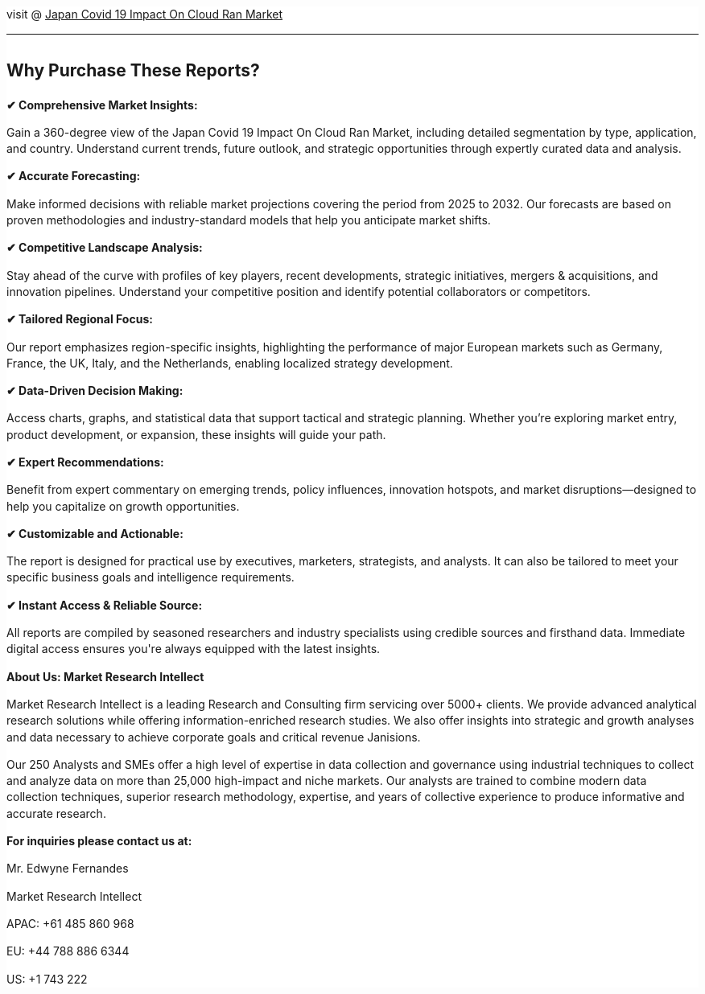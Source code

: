 visit&nbsp;@</strong>&nbsp;</span><span class="font-[700]"><a href="https://www.marketresearchintellect.com/product/covid-19-impact-on-cloud-ran-market-size-forecast/?utm_source=Linkedin&utm_medium=047" target="_blank" data-tracking-control-name="article-ssr-frontend-pulse_little-text-block" data-tracking-will-navigate="" data-test-link="">Japan Covid 19 Impact On Cloud Ran Market</a></span></p></blockquote><hr /><h2>Why Purchase These Reports?</h2><p><strong>✔ Comprehensive Market Insights:</strong></p><p>Gain a 360-degree view of the Japan Covid 19 Impact On Cloud Ran Market, including detailed segmentation by type, application, and country. Understand current trends, future outlook, and strategic opportunities through expertly curated data and analysis.</p><p><strong>✔ Accurate Forecasting:</strong></p><p>Make informed decisions with reliable market projections covering the period from 2025 to 2032. Our forecasts are based on proven methodologies and industry-standard models that help you anticipate market shifts.</p><p><strong>✔ Competitive Landscape Analysis:</strong></p><p>Stay ahead of the curve with profiles of key players, recent developments, strategic initiatives, mergers &amp; acquisitions, and innovation pipelines. Understand your competitive position and identify potential collaborators or competitors.</p><p><strong>✔ Tailored Regional Focus:</strong></p><p>Our report emphasizes region-specific insights, highlighting the performance of major European markets such as Germany, France, the UK, Italy, and the Netherlands, enabling localized strategy development.</p><p><strong>✔ Data-Driven Decision Making:</strong></p><p>Access charts, graphs, and statistical data that support tactical and strategic planning. Whether you&rsquo;re exploring market entry, product development, or expansion, these insights will guide your path.</p><p><strong>✔ Expert Recommendations:</strong></p><p>Benefit from expert commentary on emerging trends, policy influences, innovation hotspots, and market disruptions&mdash;designed to help you capitalize on growth opportunities.</p><p><strong>✔ Customizable and Actionable:</strong></p><p>The report is designed for practical use by executives, marketers, strategists, and analysts. It can also be tailored to meet your specific business goals and intelligence requirements.</p><p><strong>✔ Instant Access &amp; Reliable Source:</strong></p><p>All reports are compiled by seasoned researchers and industry specialists using credible sources and firsthand data. Immediate digital access ensures you're always equipped with the latest insights.</p><p><strong><span class="font-[700]">About Us: Market Research Intellect</span></strong></p><p><span class="">Market Research Intellect is a leading Research and Consulting firm servicing over 5000+ clients. We provide advanced analytical research solutions while offering information-enriched research studies.&nbsp;</span>We also offer insights into strategic and growth analyses and data necessary to achieve corporate goals and critical revenue Janisions.</p><p><span class="">Our 250 Analysts and SMEs offer a high level of expertise in data collection and governance using industrial techniques to collect and analyze data on more than 25,000 high-impact and niche markets. Our analysts are trained to combine modern data collection techniques, superior research methodology, expertise, and years of collective experience to produce informative and accurate research.</span></p><p><strong>For inquiries please contact us at:</strong></p><p>Mr. Edwyne Fernandes</p><p>Market Research Intellect</p><p>APAC: +61 485 860 968</p><p>EU: +44 788 886 6344</p><p>US: +1 743 222